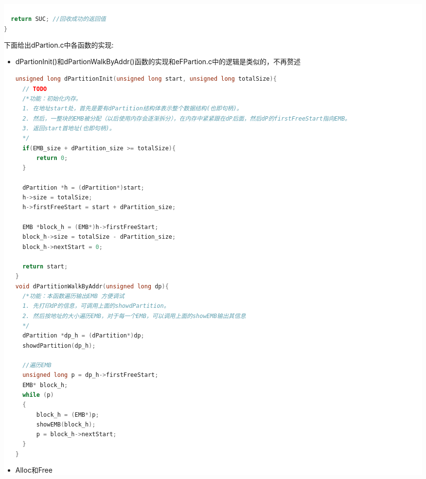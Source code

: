   ```c

  	return SUC; //回收成功的返回值
  }

  ```

下面给出dPartion.c中各函数的实现:

* dPartionInit()和dPartionWalkByAddr()函数的实现和eFPartion.c中的逻辑是类似的，不再赘述

  ```c
  unsigned long dPartitionInit(unsigned long start, unsigned long totalSize){
  	// TODO
  	/*功能：初始化内存。
  	1. 在地址start处，首先是要有dPartition结构体表示整个数据结构(也即句柄)。
  	2. 然后，一整块的EMB被分配（以后使用内存会逐渐拆分），在内存中紧紧跟在dP后面，然后dP的firstFreeStart指向EMB。
  	3. 返回start首地址(也即句柄)。
  	*/
  	if(EMB_size + dPartition_size >= totalSize){
  		return 0;
  	}

  	dPartition *h = (dPartition*)start;
  	h->size = totalSize;
  	h->firstFreeStart = start + dPartition_size;

  	EMB	*block_h = (EMB*)h->firstFreeStart;
  	block_h->size = totalSize - dPartition_size;
  	block_h->nextStart = 0;

  	return start;
  }
  void dPartitionWalkByAddr(unsigned long dp){
  	/*功能：本函数遍历输出EMB 方便调试
  	1. 先打印dP的信息，可调用上面的showdPartition。
  	2. 然后按地址的大小遍历EMB，对于每一个EMB，可以调用上面的showEMB输出其信息
  	*/
  	dPartition *dp_h = (dPartition*)dp;
  	showdPartition(dp_h);

  	//遍历EMB
  	unsigned long p = dp_h->firstFreeStart;
  	EMB* block_h;
  	while (p)
  	{
  		block_h = (EMB*)p;
  		showEMB(block_h);
  		p = block_h->nextStart;
  	}
  }
  ```
* Alloc和Free
